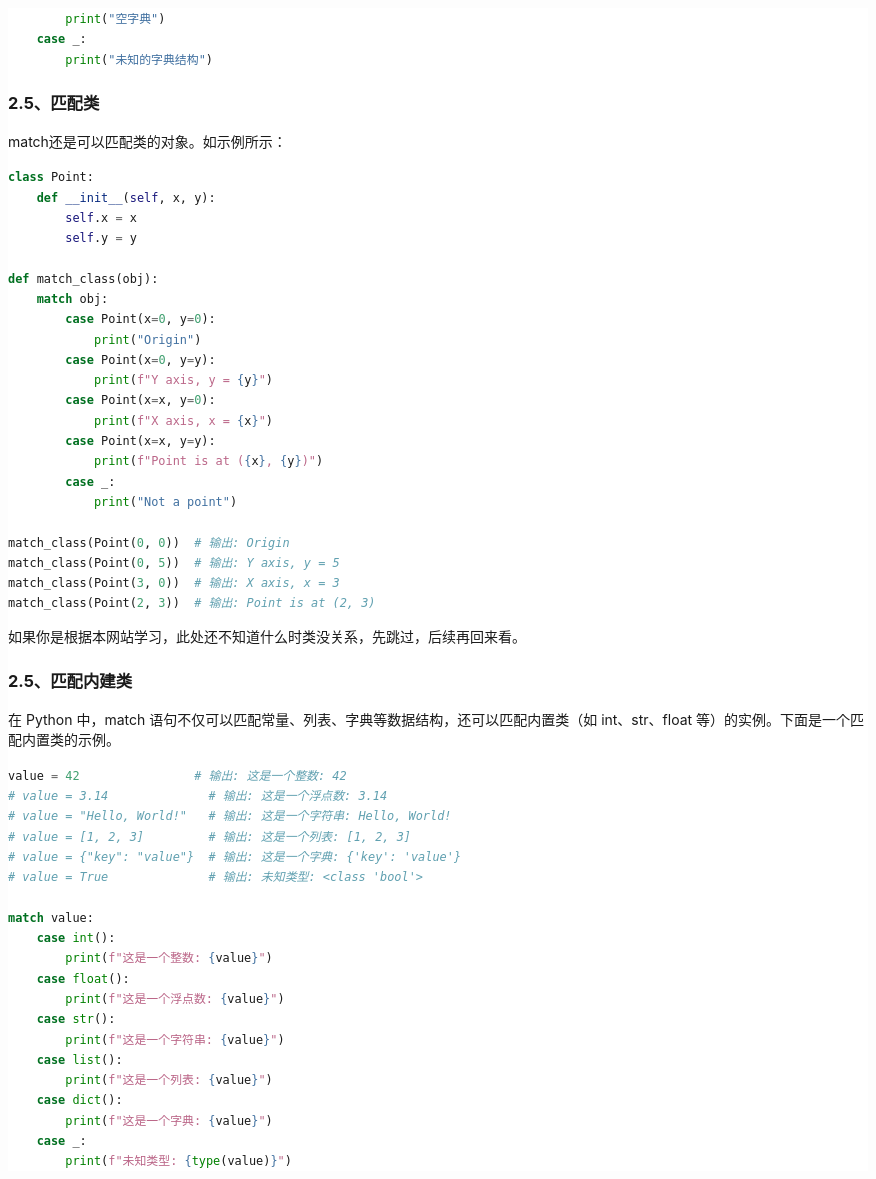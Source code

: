 ```python
        print("空字典")
    case _:
        print("未知的字典结构")
```

### 2.5、匹配类
match还是可以匹配类的对象。如示例所示：
```python
class Point:
    def __init__(self, x, y):
        self.x = x
        self.y = y

def match_class(obj):
    match obj:
        case Point(x=0, y=0):
            print("Origin")
        case Point(x=0, y=y):
            print(f"Y axis, y = {y}")
        case Point(x=x, y=0):
            print(f"X axis, x = {x}")
        case Point(x=x, y=y):
            print(f"Point is at ({x}, {y})")
        case _:
            print("Not a point")

match_class(Point(0, 0))  # 输出: Origin
match_class(Point(0, 5))  # 输出: Y axis, y = 5
match_class(Point(3, 0))  # 输出: X axis, x = 3
match_class(Point(2, 3))  # 输出: Point is at (2, 3)
```
如果你是根据本网站学习，此处还不知道什么时类没关系，先跳过，后续再回来看。

### 2.5、匹配内建类
在 Python 中，match 语句不仅可以匹配常量、列表、字典等数据结构，还可以匹配内置类（如 int、str、float 等）的实例。下面是一个匹配内置类的示例。
```python
value = 42                # 输出: 这是一个整数: 42
# value = 3.14              # 输出: 这是一个浮点数: 3.14
# value = "Hello, World!"   # 输出: 这是一个字符串: Hello, World!
# value = [1, 2, 3]         # 输出: 这是一个列表: [1, 2, 3]
# value = {"key": "value"}  # 输出: 这是一个字典: {'key': 'value'}
# value = True              # 输出: 未知类型: <class 'bool'>

match value:
    case int():
        print(f"这是一个整数: {value}")
    case float():
        print(f"这是一个浮点数: {value}")
    case str():
        print(f"这是一个字符串: {value}")
    case list():
        print(f"这是一个列表: {value}")
    case dict():
        print(f"这是一个字典: {value}")
    case _:
        print(f"未知类型: {type(value)}")
```
